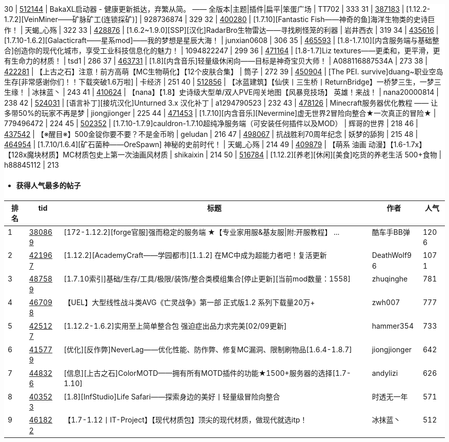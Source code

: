 30 | [512144]( https://www.mcbbs.net/thread-512144-1-1.html ) | BakaXL启动器 - 健康更新抵达，弃繁从简。 —— 全版本&#124;主题&#124;插件&#124;扁平&#124;笨蛋广场 | TT702 | 333
31 | [387183]( https://www.mcbbs.net/thread-387183-1-1.html ) | [1.12.2-1.7.2][VeinMiner——矿脉矿工(连锁採矿)] | 928736874 | 329
32 | [400280]( https://www.mcbbs.net/thread-400280-1-1.html ) | [1.7.10][Fantastic Fish——神奇的鱼]海洋生物类的史诗巨作！ | 天蝎_心殇 | 322
33 | [428876]( https://www.mcbbs.net/thread-428876-1-1.html ) | [1.6.2~1.9.0][SSP][汉化]RadarBro生物雷达——寻找刷怪笼的利器 | 岩井西衣 | 319
34 | [435616]( https://www.mcbbs.net/thread-435616-1-1.html ) | [1.7.10-1.6.2][Galacticraft——星系mod]——我的梦想是星辰大海！ | junxian0608 | 306
35 | [465593]( https://www.mcbbs.net/thread-465593-1-1.html ) | [1.8-1.7.10][内含服务端与基础整合]创造你的现代化城市，享受工业科技信息化的魅力！ | 1094822247 | 299
36 | [471164]( https://www.mcbbs.net/thread-471164-1-1.html ) | [1.8-1.7]Liz textures——更柔和，更平滑，更有生命力的材质！ | tsd1 | 286
37 | [463731]( https://www.mcbbs.net/thread-463731-1-1.html ) | [1.8][内含音乐]轻量级休闲向——目标是神奇宝贝大师！ | A088116887534A | 273
38 | [422281]( https://www.mcbbs.net/thread-422281-1-1.html ) | 【上古之石】注意！前方高萌【MC生物萌化】【12个皮肤合集】 | 筒子 | 272
39 | [450904]( https://www.mcbbs.net/thread-450904-1-1.html ) | [The PEI. survive]duang~职业空岛生存[非常感谢你们！！下载突破1.6万啦] | 卡经济 | 251
40 | [512856]( https://www.mcbbs.net/thread-512856-1-1.html ) | 【冰蓝建筑】【仙侠丨三生桥丨ReturnBridge】一桥梦三生，一梦三生缘！ | 冰抹蓝丶 | 243
41 | [410624]( https://www.mcbbs.net/thread-410624-1-1.html ) | 【nana】【1.8】史诗级大型单/双人PVE闯关地图【风暴竞技场】   英雄！来战！ | nana20000814 | 238
42 | [524031]( https://www.mcbbs.net/thread-524031-1-1.html ) | [语言补丁][接坑汉化]Unturned 3.x 汉化补丁 | a1294790523 | 232
43 | [478126]( https://www.mcbbs.net/thread-478126-1-1.html ) | Minecraft服务器优化教程 —— 让多带50%的玩家不再是梦 | jiongjionger | 225
44 | [471453]( https://www.mcbbs.net/thread-471453-1-1.html ) | [1.7.10][内含音乐][Nevermine]虚无世界2冒险向整合★一次真正的冒险★ | 779496472 | 224
45 | [502352]( https://www.mcbbs.net/thread-502352-1-1.html ) | [1.7.10-1.7.9]cauldron-1.7.10超纯净服务端（可安装任何插件以及MOD） | 辉哥的世界 | 218
46 | [437542]( https://www.mcbbs.net/thread-437542-1-1.html ) | 【※醒目※】500金锭你要不要？不是金币哟 | geludan | 216
47 | [498067]( https://www.mcbbs.net/thread-498067-1-1.html ) | 抗战胜利70周年纪念 | 妖梦的舔狗 | 215
48 | [464954]( https://www.mcbbs.net/thread-464954-1-1.html ) | [1.7.10/1.6.4][矿石菌种——OreSpawn] 神秘的史前时代！ | 天蝎_心殇 | 214
49 | [409879]( https://www.mcbbs.net/thread-409879-1-1.html ) | 【萌系 油画 动漫】【1.6-1.7x】【128x魔块材质】MC材质包史上第一次油画风材质 | shikaixin | 214
50 | [516784]( https://www.mcbbs.net/thread-516784-1-1.html ) | [1.12.2][养老][休闲][美食]吃货的养老生活 500+食物 | h88845112 | 213

- #### 获得人气最多的帖子

排名 | tid | 标题 | 作者 | 人气
-|-|-|-|-
1 | [380869]( https://www.mcbbs.net/thread-380869-1-1.html ) | [172-1.12.2][forge官服]强而稳定的服务端 ★【专业家用服&基友服&#124;附:开服教程】 ... | 酷车手BB弹 | 1206
2 | [421967]( https://www.mcbbs.net/thread-421967-1-1.html ) | [1.12.2][AcademyCraft——学园都市][1.1.2] 在MC中成为超能力者吧！复活更新 | DeathWolf96 | 1071
3 | [487589]( https://www.mcbbs.net/thread-487589-1-1.html ) | [1.7.10索引]基础/生存/工具/极限/装饰/整合类模组集合[停止更新][当前mod数量：1558] | zhuqinghe | 781
4 | [467098]( https://www.mcbbs.net/thread-467098-1-1.html ) | 【UEL】大型线性战斗类AVG《亡灵战争》第一部 正式版1.2 系列下载量20万+ | zwh007 | 777
5 | [425127]( https://www.mcbbs.net/thread-425127-1-1.html ) | [1.12.2-1.6.2]实用至上简单整合包 强迫症出品力求完美[02/09更新] | hammer354 | 733
6 | [415779]( https://www.mcbbs.net/thread-415779-1-1.html ) | [优化][反作弊]NeverLag——优化性能、防作弊、修复MC漏洞、限制刷物品[1.6.4-1.8.7] | jiongjionger | 642
7 | [448326]( https://www.mcbbs.net/thread-448326-1-1.html ) | [信息][上古之石]ColorMOTD——拥有所有MOTD插件的功能★1500+服务器的选择[1.7-1.10] | andylizi | 626
8 | [403523]( https://www.mcbbs.net/thread-403523-1-1.html ) | [1.8][InfStudio]Life Safari——探索身边的美好丨轻量级冒险向整合 | 时透无一年 | 571
9 | [461822]( https://www.mcbbs.net/thread-461822-1-1.html ) | 【1.7-1.12丨IT-Project】【现代材质包】顶尖的现代材质，做现代就选itp！ | 冰抹蓝丶 | 512